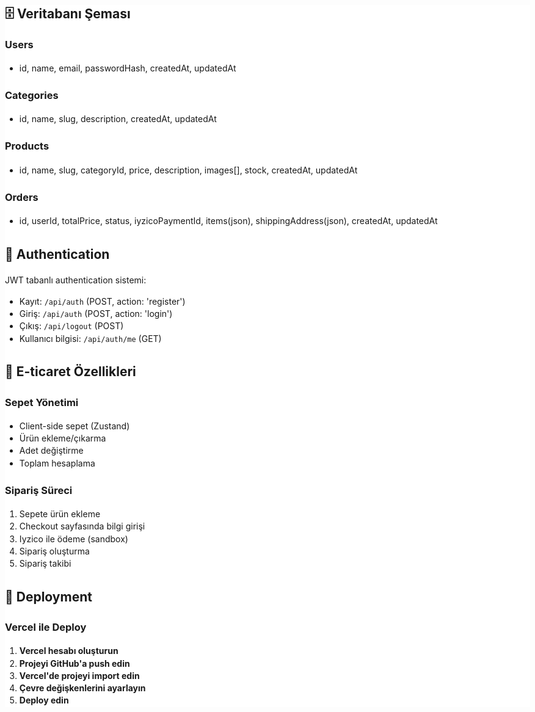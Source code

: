 ## 🗄️ Veritabanı Şeması

### Users
- id, name, email, passwordHash, createdAt, updatedAt

### Categories
- id, name, slug, description, createdAt, updatedAt

### Products
- id, name, slug, categoryId, price, description, images[], stock, createdAt, updatedAt

### Orders
- id, userId, totalPrice, status, iyzicoPaymentId, items(json), shippingAddress(json), createdAt, updatedAt

## 🔐 Authentication

JWT tabanlı authentication sistemi:
- Kayıt: `/api/auth` (POST, action: 'register')
- Giriş: `/api/auth` (POST, action: 'login')
- Çıkış: `/api/logout` (POST)
- Kullanıcı bilgisi: `/api/auth/me` (GET)

## 🛒 E-ticaret Özellikleri

### Sepet Yönetimi
- Client-side sepet (Zustand)
- Ürün ekleme/çıkarma
- Adet değiştirme
- Toplam hesaplama

### Sipariş Süreci
1. Sepete ürün ekleme
2. Checkout sayfasında bilgi girişi
3. Iyzico ile ödeme (sandbox)
4. Sipariş oluşturma
5. Sipariş takibi

## 🚀 Deployment

### Vercel ile Deploy

1. **Vercel hesabı oluşturun**
2. **Projeyi GitHub'a push edin**
3. **Vercel'de projeyi import edin**
4. **Çevre değişkenlerini ayarlayın**
5. **Deploy edin**
